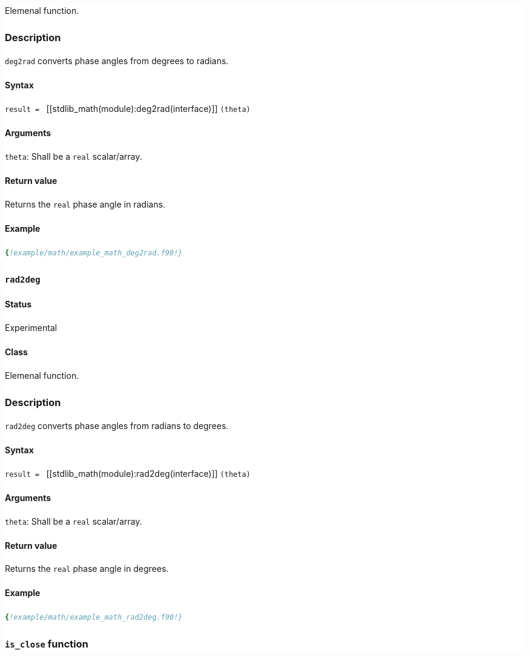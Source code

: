 Elemenal function.

### Description

`deg2rad` converts phase angles from degrees to radians.

#### Syntax

`result = ` [[stdlib_math(module):deg2rad(interface)]] `(theta)`

#### Arguments

`theta`: Shall be a `real` scalar/array.

#### Return value

Returns the `real` phase angle in radians.

#### Example

```fortran
{!example/math/example_math_deg2rad.f90!}
```

### `rad2deg`

#### Status

Experimental

#### Class

Elemenal function.

### Description

`rad2deg` converts phase angles from radians to degrees.

#### Syntax

`result = ` [[stdlib_math(module):rad2deg(interface)]] `(theta)`

#### Arguments

`theta`: Shall be a `real` scalar/array.

#### Return value

Returns the `real` phase angle in degrees.

#### Example

```fortran
{!example/math/example_math_rad2deg.f90!}
```

### `is_close` function
